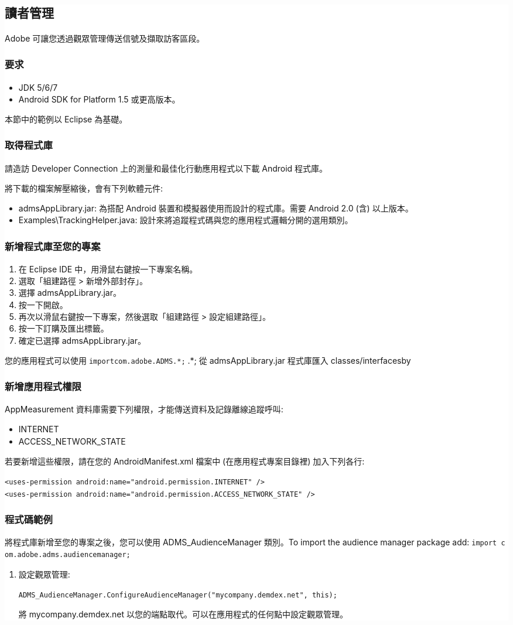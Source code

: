 ## 讀者管理

Adobe 可讓您透過觀眾管理傳送信號及擷取訪客區段。

### 要求

* JDK 5/6/7
* Android SDK for Platform 1.5 或更高版本。

本節中的範例以 Eclipse 為基礎。

### 取得程式庫

請造訪 Developer Connection 上的測量和最佳化行動應用程式以下載 Android 程式庫。

將下載的檔案解壓縮後，會有下列軟體元件:

* admsAppLibrary.jar: 為搭配 Android 裝置和模擬器使用而設計的程式庫。需要 Android 2.0 (含) 以上版本。
* Examples\TrackingHelper.java: 設計來將追蹤程式碼與您的應用程式邏輯分開的選用類別。

### 新增程式庫至您的專案

1. 在 Eclipse IDE 中，用滑鼠右鍵按一下專案名稱。
1. 選取「組建路徑 &gt; 新增外部封存」。
1. 選擇 admsAppLibrary.jar。
1. 按一下開啟。
1. 再次以滑鼠右鍵按一下專案，然後選取「組建路徑 &gt; 設定組建路徑」。
1. 按一下訂購及匯出標籤。
1. 確定已選擇 admsAppLibrary.jar。

您的應用程式可以使用 `importcom.adobe.ADMS.*;` .*; 從 admsAppLibrary.jar 程式庫匯入 classes/interfacesby 

### 新增應用程式權限

AppMeasurement 資料庫需要下列權限，才能傳送資料及記錄離線追蹤呼叫:
* INTERNET
* ACCESS_NETWORK_STATE

若要新增這些權限，請在您的 AndroidManifest.xml 檔案中 (在應用程式專案目錄裡) 加入下列各行:

```
<uses-permission android:name="android.permission.INTERNET" />
<uses-permission android:name="android.permission.ACCESS_NETWORK_STATE" />
```

### 程式碼範例

將程式庫新增至您的專案之後，您可以使用 ADMS_AudienceManager 類別。To import the audience manager package add: `import com.adobe.adms.audiencemanager;`

1. 設定觀眾管理:

   `ADMS_AudienceManager.ConfigureAudienceManager("mycompany.demdex.net", this);`

   將 mycompany.demdex.net 以您的端點取代。可以在應用程式的任何點中設定觀眾管理。
